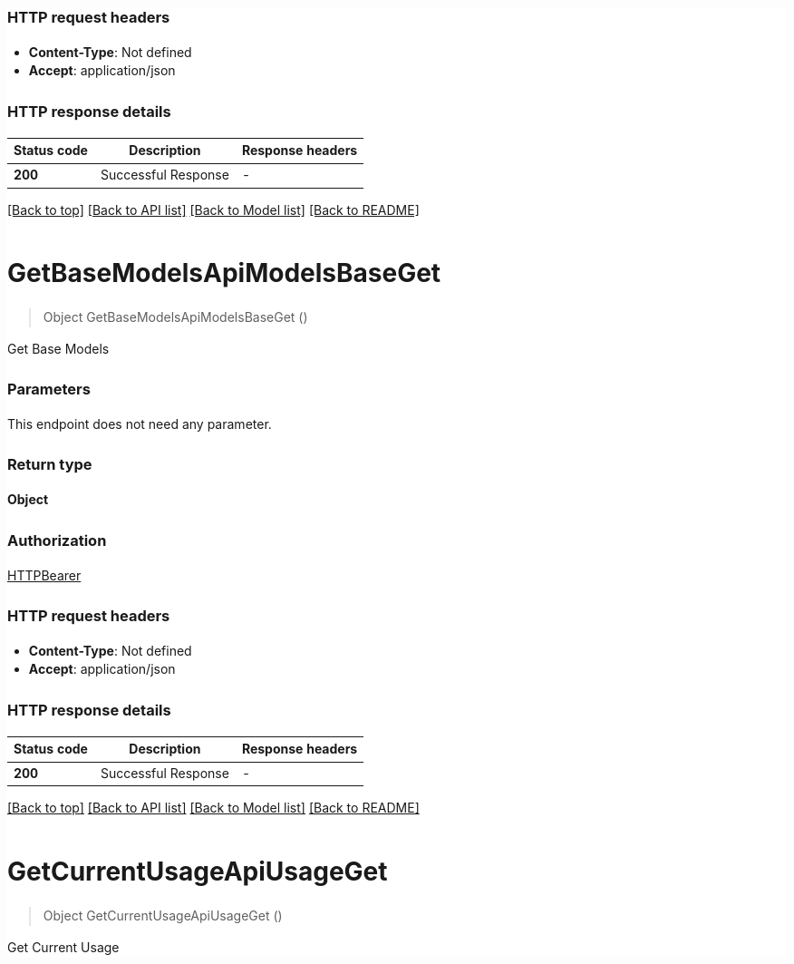 ### HTTP request headers

 - **Content-Type**: Not defined
 - **Accept**: application/json


### HTTP response details
| Status code | Description | Response headers |
|-------------|-------------|------------------|
| **200** | Successful Response |  -  |

[[Back to top]](#) [[Back to API list]](../../README.md#documentation-for-api-endpoints) [[Back to Model list]](../../README.md#documentation-for-models) [[Back to README]](../../README.md)

<a id="getbasemodelsapimodelsbaseget"></a>
# **GetBaseModelsApiModelsBaseGet**
> Object GetBaseModelsApiModelsBaseGet ()

Get Base Models


### Parameters
This endpoint does not need any parameter.
### Return type

**Object**

### Authorization

[HTTPBearer](../README.md#HTTPBearer)

### HTTP request headers

 - **Content-Type**: Not defined
 - **Accept**: application/json


### HTTP response details
| Status code | Description | Response headers |
|-------------|-------------|------------------|
| **200** | Successful Response |  -  |

[[Back to top]](#) [[Back to API list]](../../README.md#documentation-for-api-endpoints) [[Back to Model list]](../../README.md#documentation-for-models) [[Back to README]](../../README.md)

<a id="getcurrentusageapiusageget"></a>
# **GetCurrentUsageApiUsageGet**
> Object GetCurrentUsageApiUsageGet ()

Get Current Usage
